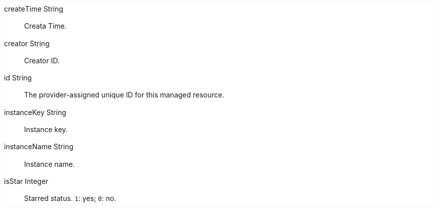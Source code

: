 <div>
<pulumi-choosable type="language" values="java">
<dl class="resources-properties"><dt class="property-"
            title="">
        <span id="createtime_java">
<a data-swiftype-name="resource-property" data-swiftype-type="text" href="#createtime_java" style="color: inherit; text-decoration: inherit;">create<wbr>Time</a>
</span>
        <span class="property-indicator"></span>
        <span class="property-type">String</span>
    </dt>
    <dd><p>Creata Time.</p>
</dd><dt class="property-"
            title="">
        <span id="creator_java">
<a data-swiftype-name="resource-property" data-swiftype-type="text" href="#creator_java" style="color: inherit; text-decoration: inherit;">creator</a>
</span>
        <span class="property-indicator"></span>
        <span class="property-type">String</span>
    </dt>
    <dd><p>Creator ID.</p>
</dd><dt class="property-"
            title="">
        <span id="id_java">
<a data-swiftype-name="resource-property" data-swiftype-type="text" href="#id_java" style="color: inherit; text-decoration: inherit;">id</a>
</span>
        <span class="property-indicator"></span>
        <span class="property-type">String</span>
    </dt>
    <dd><p>The provider-assigned unique ID for this managed resource.</p>
</dd><dt class="property-"
            title="">
        <span id="instancekey_java">
<a data-swiftype-name="resource-property" data-swiftype-type="text" href="#instancekey_java" style="color: inherit; text-decoration: inherit;">instance<wbr>Key</a>
</span>
        <span class="property-indicator"></span>
        <span class="property-type">String</span>
    </dt>
    <dd><p>Instance key.</p>
</dd><dt class="property-"
            title="">
        <span id="instancename_java">
<a data-swiftype-name="resource-property" data-swiftype-type="text" href="#instancename_java" style="color: inherit; text-decoration: inherit;">instance<wbr>Name</a>
</span>
        <span class="property-indicator"></span>
        <span class="property-type">String</span>
    </dt>
    <dd><p>Instance name.</p>
</dd><dt class="property-"
            title="">
        <span id="isstar_java">
<a data-swiftype-name="resource-property" data-swiftype-type="text" href="#isstar_java" style="color: inherit; text-decoration: inherit;">is<wbr>Star</a>
</span>
        <span class="property-indicator"></span>
        <span class="property-type">Integer</span>
    </dt>
    <dd><p>Starred status. <code>1</code>: yes; <code>0</code>: no.</p>
</dd><dt class="property-"
            title="">
